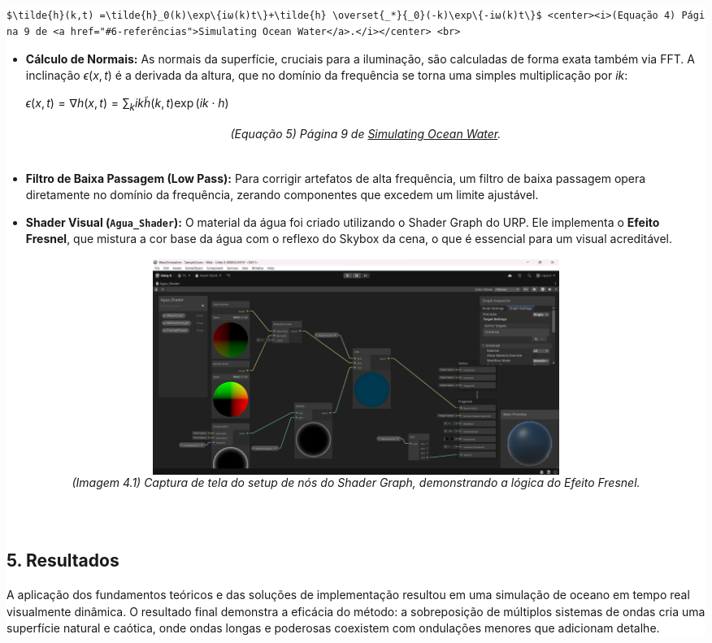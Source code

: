     $\tilde{h}(k,t) =\tilde{h}_0(k)\exp\{iω(k)t\}+\tilde{h} \overset{_*}{_0}(-k)\exp\{-iω(k)t\}$ <center><i>(Equação 4) Página 9 de <a href="#6-referências">Simulating Ocean Water</a>.</i></center> <br>
  - **Cálculo de Normais:** As normais da superfície, cruciais para a iluminação, são calculadas de forma exata também via FFT. A inclinação $ϵ(x,t)$ é a derivada da altura, que no domínio da frequência se torna uma simples multiplicação por $ik$:
  
    $ϵ(x,t)=∇h(x,t)=∑_k ik\tilde{h}(k,t)\exp(ik ⋅ h)$ <center><i>(Equação 5) Página 9 de <a href="#6-referências">Simulating Ocean Water</a>.</i></center> <br>
  
  - **Filtro de Baixa Passagem (Low Pass):** Para corrigir artefatos de alta frequência, um filtro de baixa passagem opera diretamente no domínio da frequência, zerando componentes que excedem um limite ajustável.
- **Shader Visual (`Agua_Shader`):** O material da água foi criado utilizando o Shader Graph do URP. Ele implementa o **Efeito Fresnel**, que mistura a cor base da água com o reflexo do Skybox da cena, o que é essencial para um visual acreditável.
  
<img src="Images/shader.png" alt="drawing" width="500" style="display: block; margin-left:auto; margin-right:auto;"/>
<center><i>(Imagem 4.1) Captura de tela do setup de nós do Shader Graph, demonstrando a lógica do Efeito Fresnel.</i></center> <br><br>

## 5. Resultados
A aplicação dos fundamentos teóricos e das soluções de implementação resultou em uma simulação de oceano em tempo real visualmente  dinâmica. O resultado final demonstra a eficácia do método: a sobreposição de múltiplos sistemas de ondas cria uma superfície natural e caótica, onde ondas longas e poderosas coexistem com ondulações menores que adicionam detalhe.
